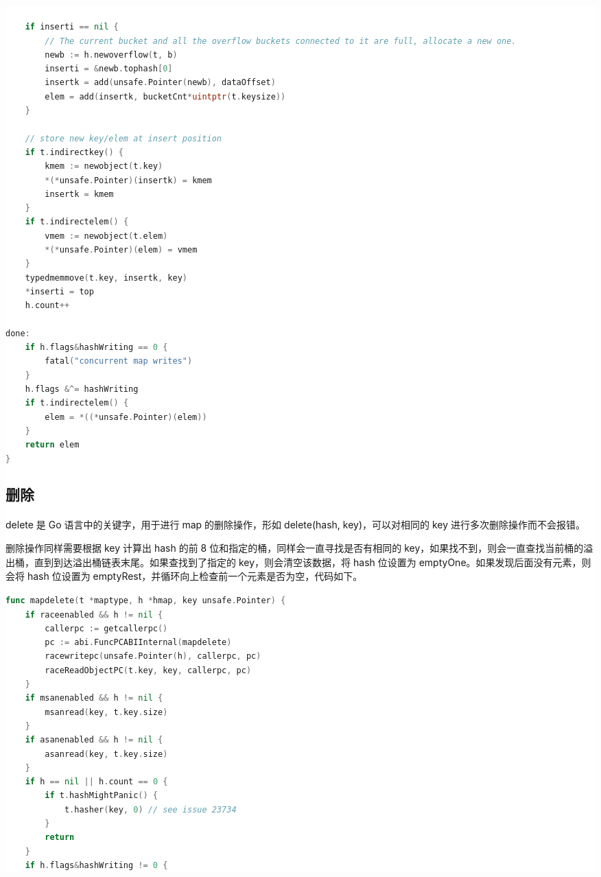 ```go

	if inserti == nil {
		// The current bucket and all the overflow buckets connected to it are full, allocate a new one.
		newb := h.newoverflow(t, b)
		inserti = &newb.tophash[0]
		insertk = add(unsafe.Pointer(newb), dataOffset)
		elem = add(insertk, bucketCnt*uintptr(t.keysize))
	}

	// store new key/elem at insert position
	if t.indirectkey() {
		kmem := newobject(t.key)
		*(*unsafe.Pointer)(insertk) = kmem
		insertk = kmem
	}
	if t.indirectelem() {
		vmem := newobject(t.elem)
		*(*unsafe.Pointer)(elem) = vmem
	}
	typedmemmove(t.key, insertk, key)
	*inserti = top
	h.count++

done:
	if h.flags&hashWriting == 0 {
		fatal("concurrent map writes")
	}
	h.flags &^= hashWriting
	if t.indirectelem() {
		elem = *((*unsafe.Pointer)(elem))
	}
	return elem
}
```

## 删除

delete 是 Go 语言中的关键字，用于进行 map 的删除操作，形如 delete(hash, key)，可以对相同的 key 进行多次删除操作而不会报错。

删除操作同样需要根据 key 计算出 hash 的前 8 位和指定的桶，同样会一直寻找是否有相同的 key，如果找不到，则会一直查找当前桶的溢出桶，直到到达溢出桶链表末尾。如果查找到了指定的 key，则会清空该数据，将 hash 位设置为 emptyOne。如果发现后面没有元素，则会将 hash 位设置为 emptyRest，并循环向上检查前一个元素是否为空，代码如下。

```go
func mapdelete(t *maptype, h *hmap, key unsafe.Pointer) {
	if raceenabled && h != nil {
		callerpc := getcallerpc()
		pc := abi.FuncPCABIInternal(mapdelete)
		racewritepc(unsafe.Pointer(h), callerpc, pc)
		raceReadObjectPC(t.key, key, callerpc, pc)
	}
	if msanenabled && h != nil {
		msanread(key, t.key.size)
	}
	if asanenabled && h != nil {
		asanread(key, t.key.size)
	}
	if h == nil || h.count == 0 {
		if t.hashMightPanic() {
			t.hasher(key, 0) // see issue 23734
		}
		return
	}
	if h.flags&hashWriting != 0 {
```